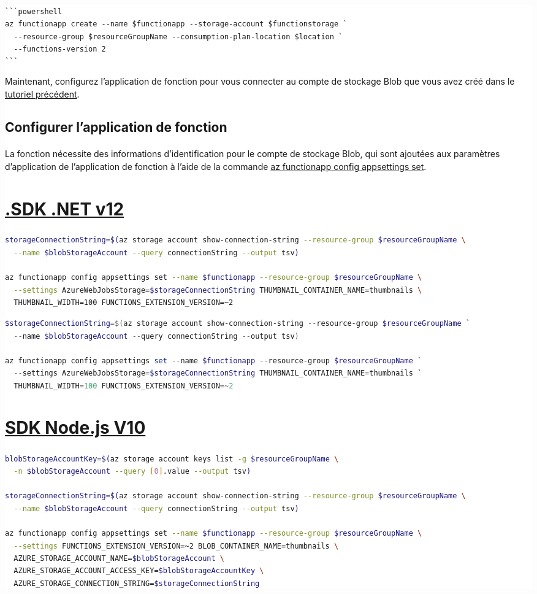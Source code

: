    ```powershell
    az functionapp create --name $functionapp --storage-account $functionstorage `
      --resource-group $resourceGroupName --consumption-plan-location $location `
      --functions-version 2
    ```

Maintenant, configurez l’application de fonction pour vous connecter au compte de stockage Blob que vous avez créé dans le [tutoriel précédent][previous-tutorial].

## <a name="configure-the-function-app"></a>Configurer l’application de fonction

La fonction nécessite des informations d’identification pour le compte de stockage Blob, qui sont ajoutées aux paramètres d’application de l’application de fonction à l’aide de la commande [az functionapp config appsettings set](/cli/azure/functionapp/config/appsettings).

# <a name="net-v12-sdk"></a>[\.SDK .NET v12](#tab/dotnet)

```bash
storageConnectionString=$(az storage account show-connection-string --resource-group $resourceGroupName \
  --name $blobStorageAccount --query connectionString --output tsv)

az functionapp config appsettings set --name $functionapp --resource-group $resourceGroupName \
  --settings AzureWebJobsStorage=$storageConnectionString THUMBNAIL_CONTAINER_NAME=thumbnails \
  THUMBNAIL_WIDTH=100 FUNCTIONS_EXTENSION_VERSION=~2
```

```powershell
$storageConnectionString=$(az storage account show-connection-string --resource-group $resourceGroupName `
  --name $blobStorageAccount --query connectionString --output tsv)

az functionapp config appsettings set --name $functionapp --resource-group $resourceGroupName `
  --settings AzureWebJobsStorage=$storageConnectionString THUMBNAIL_CONTAINER_NAME=thumbnails `
  THUMBNAIL_WIDTH=100 FUNCTIONS_EXTENSION_VERSION=~2
```

# <a name="nodejs-v10-sdk"></a>[SDK Node.js V10](#tab/nodejsv10)

```bash
blobStorageAccountKey=$(az storage account keys list -g $resourceGroupName \
  -n $blobStorageAccount --query [0].value --output tsv)

storageConnectionString=$(az storage account show-connection-string --resource-group $resourceGroupName \
  --name $blobStorageAccount --query connectionString --output tsv)

az functionapp config appsettings set --name $functionapp --resource-group $resourceGroupName \
  --settings FUNCTIONS_EXTENSION_VERSION=~2 BLOB_CONTAINER_NAME=thumbnails \
  AZURE_STORAGE_ACCOUNT_NAME=$blobStorageAccount \
  AZURE_STORAGE_ACCOUNT_ACCESS_KEY=$blobStorageAccountKey \
  AZURE_STORAGE_CONNECTION_STRING=$storageConnectionString
```


[previous-tutorial]: ../storage/blobs/storage-upload-process-images.md
